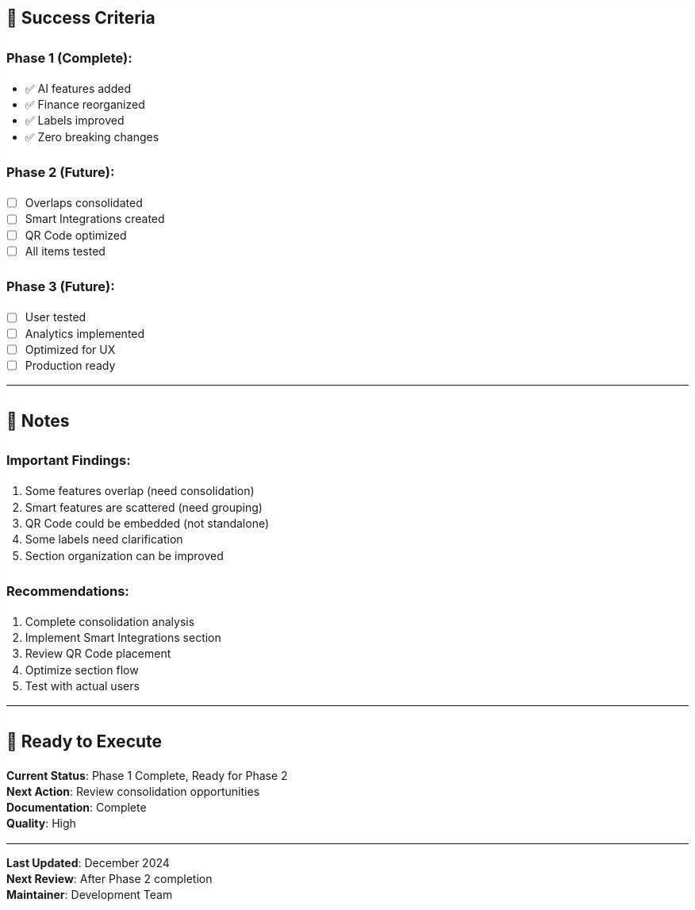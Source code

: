 ## 🎯 Success Criteria

### **Phase 1** (Complete):
- ✅ AI features added
- ✅ Finance reorganized
- ✅ Labels improved
- ✅ Zero breaking changes

### **Phase 2** (Future):
- [ ] Overlaps consolidated
- [ ] Smart Integrations created
- [ ] QR Code optimized
- [ ] All items tested

### **Phase 3** (Future):
- [ ] User tested
- [ ] Analytics implemented
- [ ] Optimized for UX
- [ ] Production ready

---

## 📝 Notes

### **Important Findings**:
1. Some features overlap (need consolidation)
2. Smart features are scattered (need grouping)
3. QR Code could be embedded (not standalone)
4. Some labels need clarification
5. Section organization can be improved

### **Recommendations**:
1. Complete consolidation analysis
2. Implement Smart Integrations section
3. Review QR Code placement
4. Optimize section flow
5. Test with actual users

---

## 🚀 Ready to Execute

**Current Status**: Phase 1 Complete, Ready for Phase 2  
**Next Action**: Review consolidation opportunities  
**Documentation**: Complete  
**Quality**: High

---

**Last Updated**: December 2024  
**Next Review**: After Phase 2 completion  
**Maintainer**: Development Team
